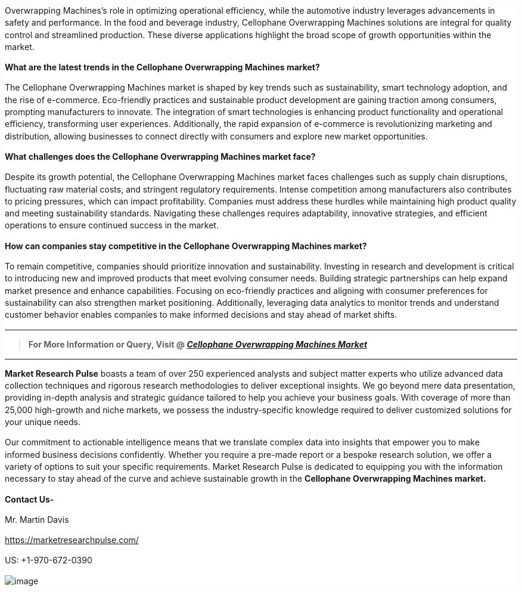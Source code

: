 Overwrapping Machines&rsquo;s role in optimizing operational efficiency, while the automotive industry leverages advancements in safety and performance. In the food and beverage industry, Cellophane Overwrapping Machines solutions are integral for quality control and streamlined production. These diverse applications highlight the broad scope of growth opportunities within the market.</p><p><strong>What are the latest trends in the Cellophane Overwrapping Machines market?</strong></p><p>The Cellophane Overwrapping Machines market is shaped by key trends such as sustainability, smart technology adoption, and the rise of e-commerce. Eco-friendly practices and sustainable product development are gaining traction among consumers, prompting manufacturers to innovate. The integration of smart technologies is enhancing product functionality and operational efficiency, transforming user experiences. Additionally, the rapid expansion of e-commerce is revolutionizing marketing and distribution, allowing businesses to connect directly with consumers and explore new market opportunities.</p><p><strong>What challenges does the Cellophane Overwrapping Machines market face?</strong></p><p>Despite its growth potential, the Cellophane Overwrapping Machines market faces challenges such as supply chain disruptions, fluctuating raw material costs, and stringent regulatory requirements. Intense competition among manufacturers also contributes to pricing pressures, which can impact profitability. Companies must address these hurdles while maintaining high product quality and meeting sustainability standards. Navigating these challenges requires adaptability, innovative strategies, and efficient operations to ensure continued success in the market.</p><p><strong>How can companies stay competitive in the Cellophane Overwrapping Machines market?</strong></p><p>To remain competitive, companies should prioritize innovation and sustainability. Investing in research and development is critical to introducing new and improved products that meet evolving consumer needs. Building strategic partnerships can help expand market presence and enhance capabilities. Focusing on eco-friendly practices and aligning with consumer preferences for sustainability can also strengthen market positioning. Additionally, leveraging data analytics to monitor trends and understand customer behavior enables companies to make informed decisions and stay ahead of market shifts.</p><hr /><blockquote><p><strong>For More Information or Query, Visit @&nbsp;<em><a href="https://marketresearchpulse.com/report/116609/cellophane-overwrapping-machines-market?utm_source=Linkedin&utm_medium=0119">Cellophane Overwrapping Machines Market</a></em></strong></p></blockquote><hr /><p><strong>Market Research Pulse</strong> boasts a team of over 250 experienced analysts and subject matter experts who utilize advanced data collection techniques and rigorous research methodologies to deliver exceptional insights. We go beyond mere data presentation, providing in-depth analysis and strategic guidance tailored to help you achieve your business goals. With coverage of more than 25,000 high-growth and niche markets, we possess the industry-specific knowledge required to deliver customized solutions for your unique needs.</p><p>Our commitment to actionable intelligence means that we translate complex data into insights that empower you to make informed business decisions confidently. Whether you require a pre-made report or a bespoke research solution, we offer a variety of options to suit your specific requirements. Market Research Pulse is dedicated to equipping you with the information necessary to stay ahead of the curve and achieve sustainable growth in the <strong>Cellophane Overwrapping Machines market.</strong></p><p><strong>Contact Us-</strong></p><p>Mr. Martin Davis</p><p>https://marketresearchpulse.com/</p><p>US: +1-970-672-0390</p>
![image](https://github.com/user-attachments/assets/3914f5cb-66e5-46b5-8095-6f48f200ebaa)
